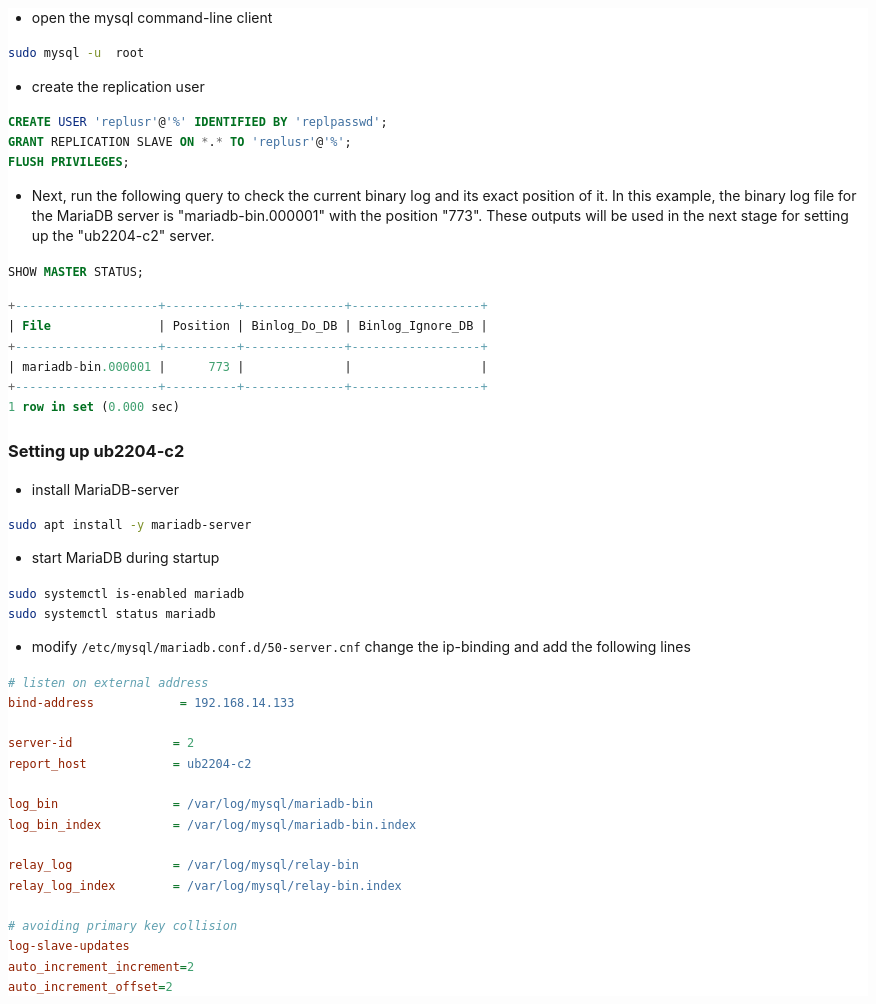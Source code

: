- open the mysql command-line client

```bash
sudo mysql -u  root
```

- create the replication user

```SQL
CREATE USER 'replusr'@'%' IDENTIFIED BY 'replpasswd';
GRANT REPLICATION SLAVE ON *.* TO 'replusr'@'%';
FLUSH PRIVILEGES;
```

- Next, run the following query to check the current binary log and its exact position of it. In this example, the binary log file for the MariaDB server is "mariadb-bin.000001" with the position "773". These outputs will be used in the next stage for setting up the "ub2204-c2" server.

```SQL
SHOW MASTER STATUS;
```

```SQL
+--------------------+----------+--------------+------------------+
| File               | Position | Binlog_Do_DB | Binlog_Ignore_DB |
+--------------------+----------+--------------+------------------+
| mariadb-bin.000001 |      773 |              |                  |
+--------------------+----------+--------------+------------------+
1 row in set (0.000 sec)
```

### Setting up ub2204-c2

- install MariaDB-server

```bash
sudo apt install -y mariadb-server
```

- start MariaDB during startup

```bash
sudo systemctl is-enabled mariadb
sudo systemctl status mariadb
```

- modify `/etc/mysql/mariadb.conf.d/50-server.cnf` change the ip-binding and add the following lines

```cfg
# listen on external address
bind-address            = 192.168.14.133

server-id              = 2
report_host            = ub2204-c2

log_bin                = /var/log/mysql/mariadb-bin
log_bin_index          = /var/log/mysql/mariadb-bin.index

relay_log              = /var/log/mysql/relay-bin
relay_log_index        = /var/log/mysql/relay-bin.index

# avoiding primary key collision
log-slave-updates
auto_increment_increment=2
auto_increment_offset=2
```
